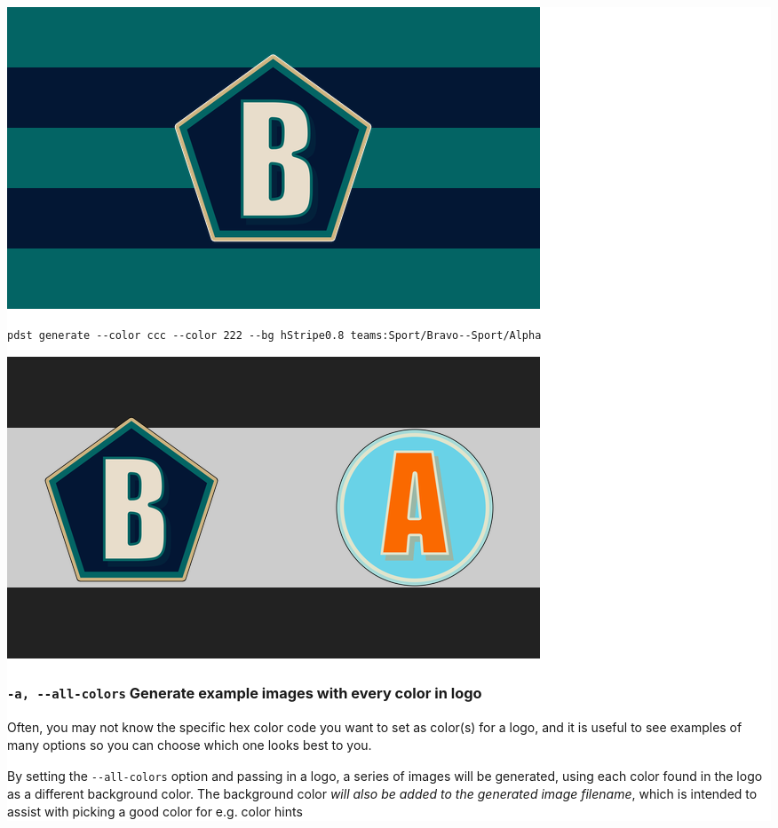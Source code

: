 ![Bravo logo](images/Bravo_advanced.png)

```
pdst generate --color ccc --color 222 --bg hStripe0.8 teams:Sport/Bravo--Sport/Alpha
```
![Bravo vs. Alpha](images/Bravo%20vs.%20Alpha_bg.png)

### `-a, --all-colors` Generate example images with every color in logo

Often, you may not know the specific hex color code you want to set as color(s) for a logo, and it is 
useful to see examples of many options so you can choose which one looks best to you.

By setting the `--all-colors` option and passing in a logo, a series of images will be generated,
using each color found in the logo as a different background color. The background color *will 
also be added to the generated image filename*, which is intended to assist with picking a good color
for e.g. color hints
